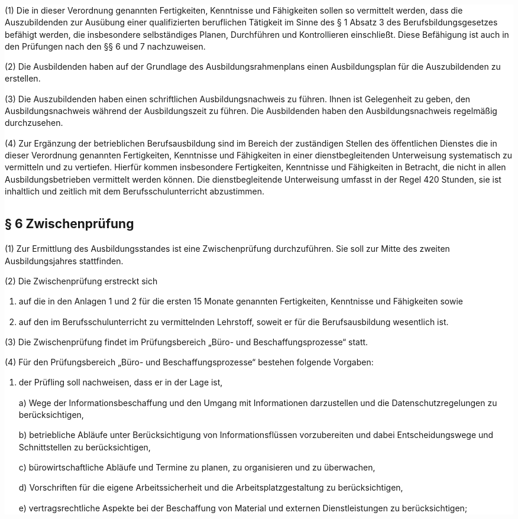 (1) Die in dieser Verordnung genannten Fertigkeiten, Kenntnisse und Fähigkeiten sollen so vermittelt werden, dass die Auszubildenden zur Ausübung einer qualifizierten beruflichen Tätigkeit im Sinne des § 1 Absatz 3 des Berufsbildungsgesetzes befähigt werden, die insbesondere selbständiges Planen, Durchführen und Kontrollieren einschließt. Diese Befähigung ist auch in den Prüfungen nach den §§ 6 und 7 nachzuweisen.

(2) Die Ausbildenden haben auf der Grundlage des Ausbildungsrahmenplans einen Ausbildungsplan für die Auszubildenden zu erstellen.

(3) Die Auszubildenden haben einen schriftlichen Ausbildungsnachweis zu führen. Ihnen ist Gelegenheit zu geben, den Ausbildungsnachweis während der Ausbildungszeit zu führen. Die Ausbildenden haben den Ausbildungsnachweis regelmäßig durchzusehen.

(4) Zur Ergänzung der betrieblichen Berufsausbildung sind im Bereich der zuständigen Stellen des öffentlichen Dienstes die in dieser Verordnung genannten Fertigkeiten, Kenntnisse und Fähigkeiten in einer dienstbegleitenden Unterweisung systematisch zu vermitteln und zu vertiefen. Hierfür kommen insbesondere Fertigkeiten, Kenntnisse und Fähigkeiten in Betracht, die nicht in allen Ausbildungsbetrieben vermittelt werden können. Die dienstbegleitende Unterweisung umfasst in der Regel 420 Stunden, sie ist inhaltlich und zeitlich mit dem Berufsschulunterricht abzustimmen.


## § 6 Zwischenprüfung

(1) Zur Ermittlung des Ausbildungsstandes ist eine Zwischenprüfung durchzuführen. Sie soll zur Mitte des zweiten Ausbildungsjahres stattfinden.

(2) Die Zwischenprüfung erstreckt sich

1.  auf die in den Anlagen 1 und 2 für die ersten 15 Monate genannten Fertigkeiten, Kenntnisse und Fähigkeiten sowie


2.  auf den im Berufsschulunterricht zu vermittelnden Lehrstoff, soweit er für die Berufsausbildung wesentlich ist.




(3) Die Zwischenprüfung findet im Prüfungsbereich „Büro- und Beschaffungsprozesse“ statt.

(4) Für den Prüfungsbereich „Büro- und Beschaffungsprozesse“ bestehen folgende Vorgaben:

1.  der Prüfling soll nachweisen, dass er in der Lage ist,

    a)  Wege der Informationsbeschaffung und den Umgang mit Informationen darzustellen und die Datenschutzregelungen zu berücksichtigen,


    b)  betriebliche Abläufe unter Berücksichtigung von Informationsflüssen vorzubereiten und dabei Entscheidungswege und Schnittstellen zu berücksichtigen,


    c)  bürowirtschaftliche Abläufe und Termine zu planen, zu organisieren und zu überwachen,


    d)  Vorschriften für die eigene Arbeitssicherheit und die Arbeitsplatzgestaltung zu berücksichtigen,


    e)  vertragsrechtliche Aspekte bei der Beschaffung von Material und externen Dienstleistungen zu berücksichtigen;

